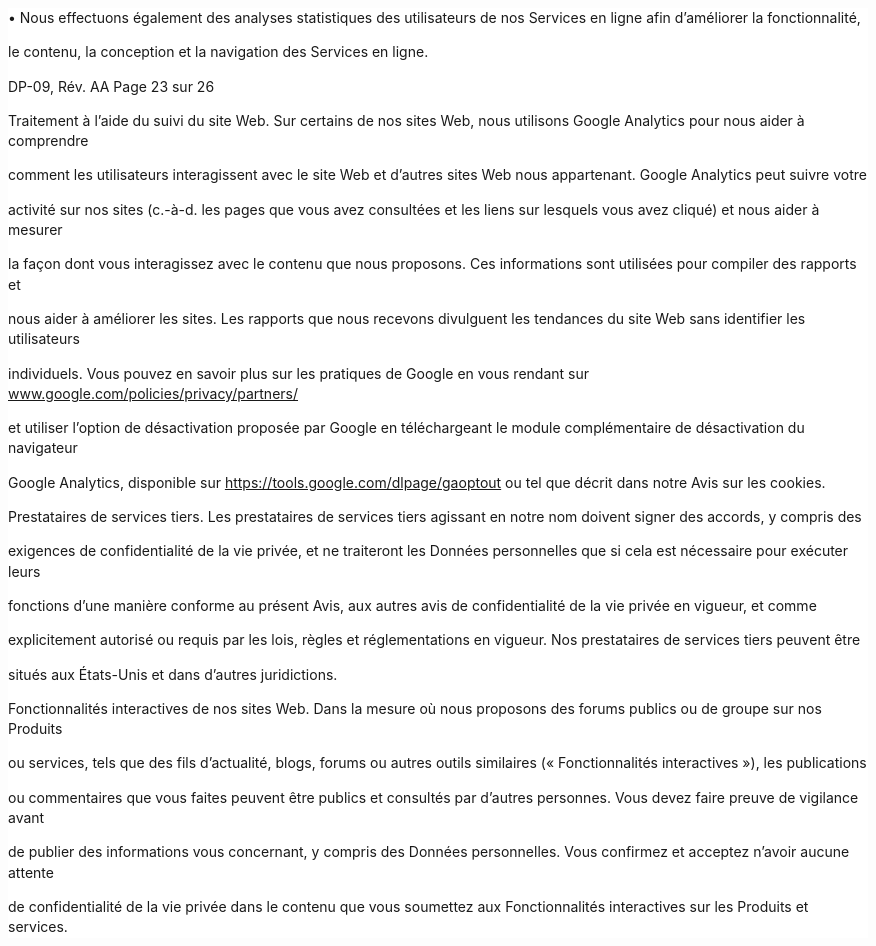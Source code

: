 • Nous effectuons également des analyses statistiques des utilisateurs de nos Services en ligne afin d’améliorer la fonctionnalité,

le contenu, la conception et la navigation des Services en ligne.

DP-09, Rév. AA Page 23 sur 26



Traitement à l’aide du suivi du site Web. Sur certains de nos sites Web, nous utilisons Google Analytics pour nous aider à comprendre

comment les utilisateurs interagissent avec le site Web et d’autres sites Web nous appartenant. Google Analytics peut suivre votre

activité sur nos sites (c.-à-d. les pages que vous avez consultées et les liens sur lesquels vous avez cliqué) et nous aider à mesurer

la façon dont vous interagissez avec le contenu que nous proposons. Ces informations sont utilisées pour compiler des rapports et

nous aider à améliorer les sites. Les rapports que nous recevons divulguent les tendances du site Web sans identifier les utilisateurs

individuels. Vous pouvez en savoir plus sur les pratiques de Google en vous rendant sur www.google.com/policies/privacy/partners/

et utiliser l’option de désactivation proposée par Google en téléchargeant le module complémentaire de désactivation du navigateur

Google Analytics, disponible sur https://tools.google.com/dlpage/gaoptout ou tel que décrit dans notre Avis sur les cookies.

Prestataires de services tiers. Les prestataires de services tiers agissant en notre nom doivent signer des accords, y compris des

exigences de confidentialité de la vie privée, et ne traiteront les Données personnelles que si cela est nécessaire pour exécuter leurs

fonctions d’une manière conforme au présent Avis, aux autres avis de confidentialité de la vie privée en vigueur, et comme

explicitement autorisé ou requis par les lois, règles et réglementations en vigueur. Nos prestataires de services tiers peuvent être

situés aux États-Unis et dans d’autres juridictions.

Fonctionnalités interactives de nos sites Web. Dans la mesure où nous proposons des forums publics ou de groupe sur nos Produits

ou services, tels que des fils d’actualité, blogs, forums ou autres outils similaires (« Fonctionnalités interactives »), les publications

ou commentaires que vous faites peuvent être publics et consultés par d’autres personnes. Vous devez faire preuve de vigilance avant

de publier des informations vous concernant, y compris des Données personnelles. Vous confirmez et acceptez n’avoir aucune attente

de confidentialité de la vie privée dans le contenu que vous soumettez aux Fonctionnalités interactives sur les Produits et services.
